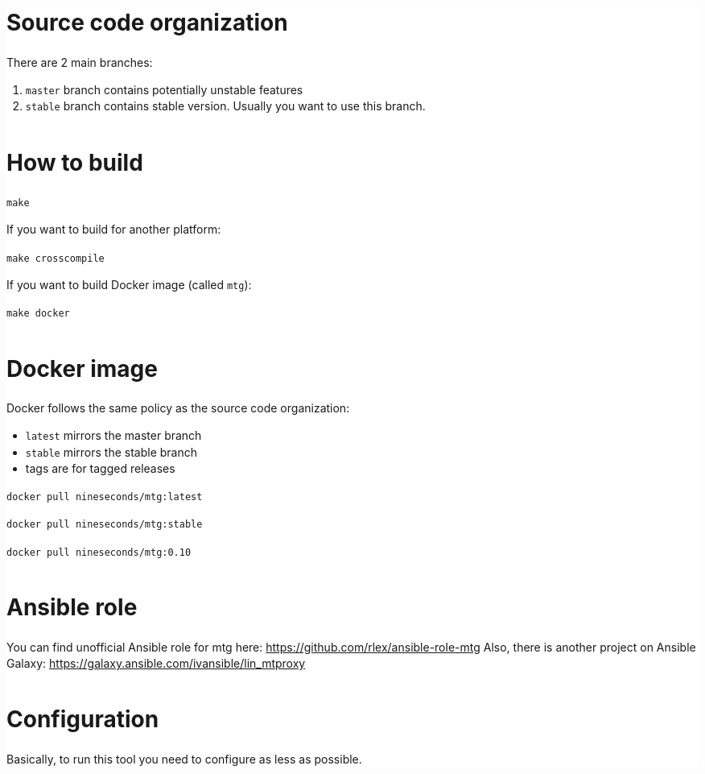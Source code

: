 
# Source code organization

There are 2 main branches:

1. `master` branch contains potentially unstable features
2. `stable` branch contains stable version. Usually you want to use this branch.

# How to build

```console
make
```

If you want to build for another platform:

```console
make crosscompile
```

If you want to build Docker image (called `mtg`):

```console
make docker
```

# Docker image

Docker follows the same policy as the source code organization:

- `latest` mirrors the master branch
- `stable` mirrors the stable branch
- tags are for tagged releases

```console
docker pull nineseconds/mtg:latest
```

```console
docker pull nineseconds/mtg:stable
```

```console
docker pull nineseconds/mtg:0.10
```

# Ansible role

You can find unofficial Ansible role for mtg here: https://github.com/rlex/ansible-role-mtg
Also, there is another project on Ansible Galaxy: https://galaxy.ansible.com/ivansible/lin_mtproxy

# Configuration

Basically, to run this tool you need to configure as less as possible.
